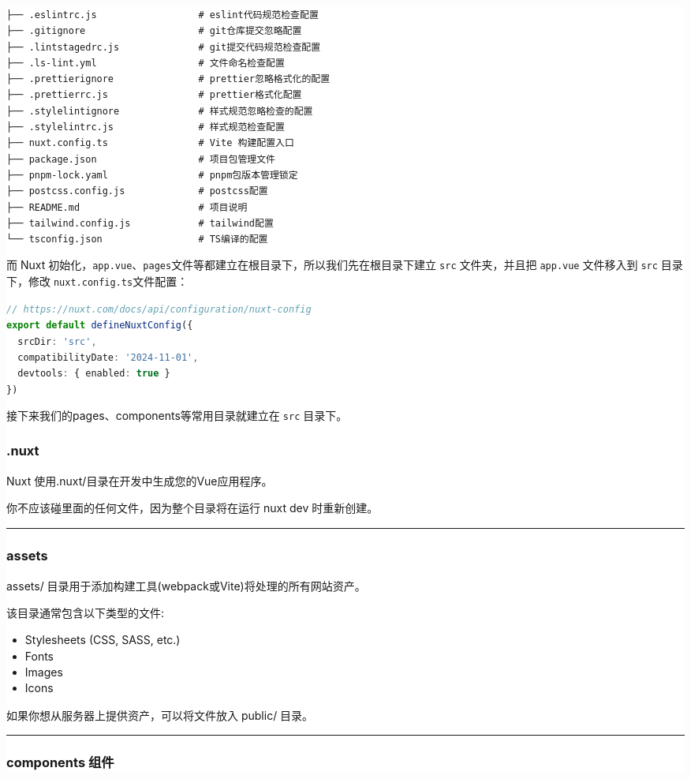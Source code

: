 ```text
├── .eslintrc.js                  # eslint代码规范检查配置
├── .gitignore                    # git仓库提交忽略配置
├── .lintstagedrc.js              # git提交代码规范检查配置
├── .ls-lint.yml                  # 文件命名检查配置
├── .prettierignore               # prettier忽略格式化的配置
├── .prettierrc.js                # prettier格式化配置
├── .stylelintignore              # 样式规范忽略检查的配置
├── .stylelintrc.js               # 样式规范检查配置
├── nuxt.config.ts                # Vite 构建配置入口
├── package.json                  # 项目包管理文件
├── pnpm-lock.yaml                # pnpm包版本管理锁定
├── postcss.config.js             # postcss配置
├── README.md                     # 项目说明
├── tailwind.config.js            # tailwind配置
└── tsconfig.json                 # TS编译的配置
```

而 Nuxt 初始化，`app.vue`、`pages`文件等都建立在根目录下，所以我们先在根目录下建立 `src` 文件夹，并且把 `app.vue` 文件移入到 `src` 目录下，修改 `nuxt.config.ts`文件配置：

```ts
// https://nuxt.com/docs/api/configuration/nuxt-config
export default defineNuxtConfig({
  srcDir: 'src',
  compatibilityDate: '2024-11-01',
  devtools: { enabled: true }
})
```

接下来我们的pages、components等常用目录就建立在 `src` 目录下。

### .nuxt

Nuxt 使用.nuxt/目录在开发中生成您的Vue应用程序。

你不应该碰里面的任何文件，因为整个目录将在运行 nuxt dev 时重新创建。

* * *

### assets

assets/ 目录用于添加构建工具(webpack或Vite)将处理的所有网站资产。

该目录通常包含以下类型的文件:

+   Stylesheets (CSS, SASS, etc.)
+   Fonts
+   Images
+   Icons

如果你想从服务器上提供资产，可以将文件放入 public/ 目录。

* * *

### components 组件
